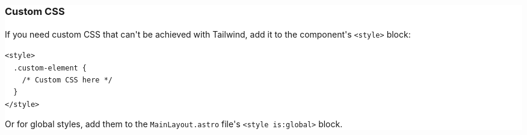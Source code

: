 ### Custom CSS

If you need custom CSS that can't be achieved with Tailwind, add it to the component's `<style>` block:

```astro
<style>
  .custom-element {
    /* Custom CSS here */
  }
</style>
```

Or for global styles, add them to the `MainLayout.astro` file's `<style is:global>` block.
